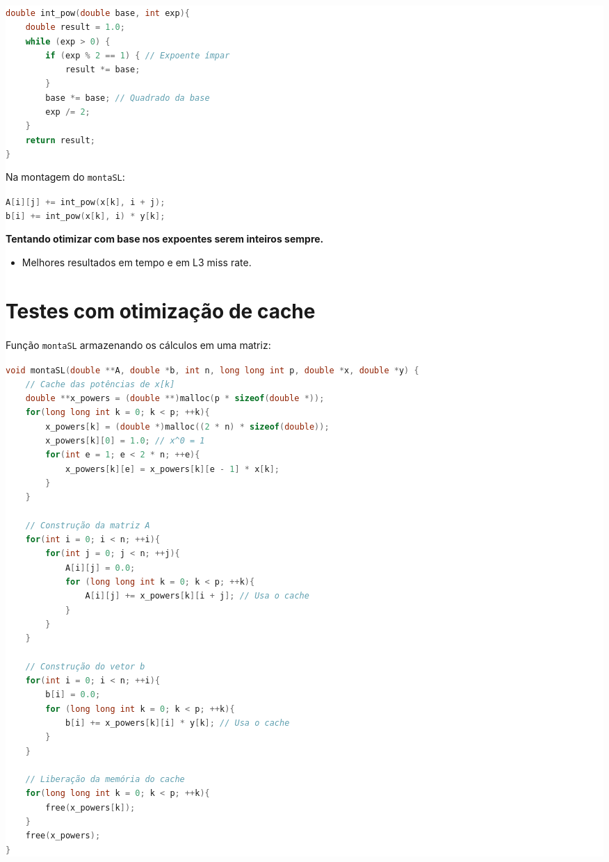 ```c
double int_pow(double base, int exp){
    double result = 1.0;
    while (exp > 0) {
        if (exp % 2 == 1) { // Expoente ímpar
            result *= base;
        }
        base *= base; // Quadrado da base
        exp /= 2;
    }
    return result;
}
```

Na montagem do `montaSL`:

```c
A[i][j] += int_pow(x[k], i + j);
b[i] += int_pow(x[k], i) * y[k];
```

**Tentando otimizar com base nos expoentes serem inteiros sempre.**

- Melhores resultados em tempo e em L3 miss rate.

# Testes com otimização de cache
Função `montaSL` armazenando os cálculos em uma matriz:

```c
void montaSL(double **A, double *b, int n, long long int p, double *x, double *y) {
    // Cache das potências de x[k]
    double **x_powers = (double **)malloc(p * sizeof(double *));
    for(long long int k = 0; k < p; ++k){
        x_powers[k] = (double *)malloc((2 * n) * sizeof(double));
        x_powers[k][0] = 1.0; // x^0 = 1
        for(int e = 1; e < 2 * n; ++e){
            x_powers[k][e] = x_powers[k][e - 1] * x[k];
        }
    }

    // Construção da matriz A
    for(int i = 0; i < n; ++i){
        for(int j = 0; j < n; ++j){
            A[i][j] = 0.0;
            for (long long int k = 0; k < p; ++k){
                A[i][j] += x_powers[k][i + j]; // Usa o cache
            }
        }
    }

    // Construção do vetor b
    for(int i = 0; i < n; ++i){
        b[i] = 0.0;
        for (long long int k = 0; k < p; ++k){
            b[i] += x_powers[k][i] * y[k]; // Usa o cache
        }
    }

    // Liberação da memória do cache
    for(long long int k = 0; k < p; ++k){
        free(x_powers[k]);
    }
    free(x_powers);
}
```
